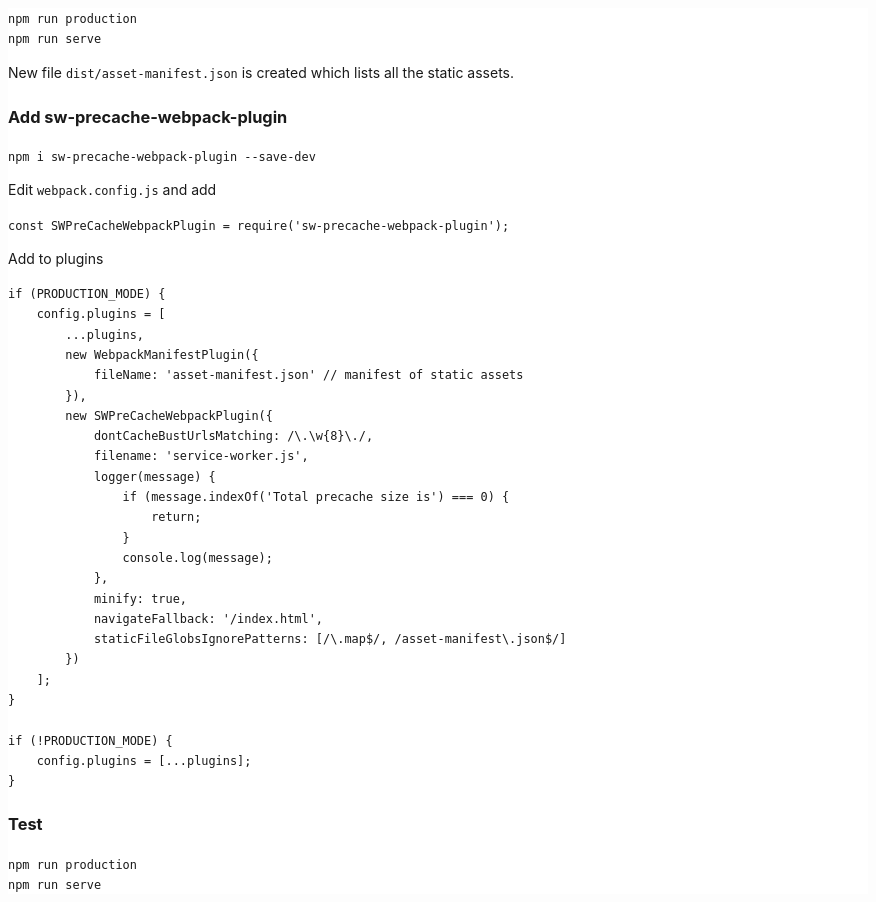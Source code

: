 
```
npm run production
npm run serve
```

New file `dist/asset-manifest.json` is created which lists all the static assets.

### Add sw-precache-webpack-plugin

```
npm i sw-precache-webpack-plugin --save-dev
```

Edit `webpack.config.js` and add

```
const SWPreCacheWebpackPlugin = require('sw-precache-webpack-plugin');
```

Add to plugins

```
if (PRODUCTION_MODE) {
	config.plugins = [
		...plugins,
		new WebpackManifestPlugin({
			fileName: 'asset-manifest.json' // manifest of static assets
		}),
		new SWPreCacheWebpackPlugin({
			dontCacheBustUrlsMatching: /\.\w{8}\./,
			filename: 'service-worker.js',
			logger(message) {
				if (message.indexOf('Total precache size is') === 0) {
					return;
				}
				console.log(message);
			},
			minify: true,
			navigateFallback: '/index.html',
			staticFileGlobsIgnorePatterns: [/\.map$/, /asset-manifest\.json$/]
		})
	];
}

if (!PRODUCTION_MODE) {
	config.plugins = [...plugins];
}
```

### Test

```
npm run production
npm run serve
```
